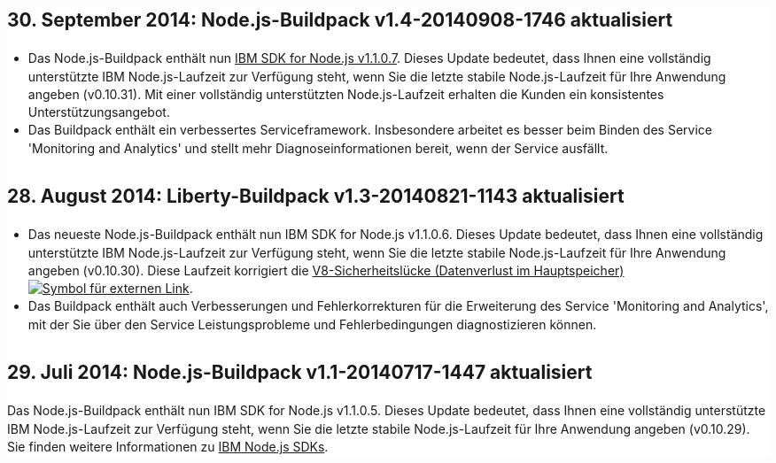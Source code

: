 ## 30. September 2014: Node.js-Buildpack v1.4-20140908-1746 aktualisiert

* Das Node.js-Buildpack enthält nun [IBM SDK for Node.js v1.1.0.7](https://developer.ibm.com/node/sdk/). Dieses Update bedeutet, dass Ihnen eine vollständig unterstützte IBM Node.js-Laufzeit zur Verfügung steht, wenn Sie die letzte stabile Node.js-Laufzeit für Ihre Anwendung angeben (v0.10.31). Mit einer vollständig unterstützten Node.js-Laufzeit erhalten die Kunden ein konsistentes Unterstützungsangebot.
* Das Buildpack enthält ein verbessertes Serviceframework. Insbesondere arbeitet es besser beim Binden des Service 'Monitoring and Analytics' und stellt mehr Diagnoseinformationen bereit, wenn der Service ausfällt.

## 28. August 2014: Liberty-Buildpack v1.3-20140821-1143 aktualisiert

* Das neueste Node.js-Buildpack enthält nun IBM SDK for Node.js v1.1.0.6. Dieses Update bedeutet, dass Ihnen eine vollständig unterstützte IBM Node.js-Laufzeit zur Verfügung steht, wenn Sie die letzte stabile Node.js-Laufzeit für Ihre Anwendung angeben (v0.10.30). Diese Laufzeit korrigiert die [V8-Sicherheitslücke (Datenverlust im Hauptspeicher) ![Symbol für externen Link](../../icons/launch-glyph.svg "Symbol für externen Link")](http://blog.nodejs.org/2014/07/31/v8-memory-corruption-stack-overflow).
* Das Buildpack enthält auch Verbesserungen und Fehlerkorrekturen für die Erweiterung des Service 'Monitoring and Analytics', mit der Sie über den Service Leistungsprobleme und Fehlerbedingungen diagnostizieren können.

## 29. Juli 2014: Node.js-Buildpack v1.1-20140717-1447 aktualisiert

Das Node.js-Buildpack enthält nun IBM SDK for Node.js v1.1.0.5. Dieses Update bedeutet, dass Ihnen eine vollständig unterstützte IBM Node.js-Laufzeit zur Verfügung steht, wenn Sie die letzte stabile Node.js-Laufzeit für Ihre Anwendung angeben (v0.10.29). Sie finden weitere Informationen zu [IBM Node.js SDKs](https://developer.ibm.com/node/sdk/).
